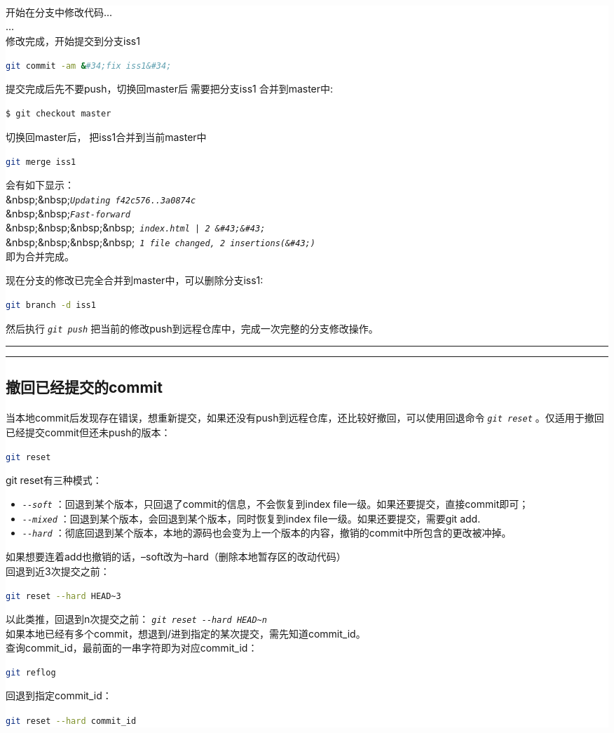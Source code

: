 开始在分支中修改代码...   
...  
修改完成，开始提交到分支iss1  
```Bash
git commit -am &#34;fix iss1&#34;
```

提交完成后先不要push，切换回master后 需要把分支iss1 合并到master中:  
```Bash
$ git checkout master
```
切换回master后， 把iss1合并到当前master中 
```Bash
git merge iss1
```
会有如下显示：    
&amp;nbsp;&amp;nbsp;*`Updating f42c576..3a0874c`*  
&amp;nbsp;&amp;nbsp;*`Fast-forward`*  
&amp;nbsp;&amp;nbsp;&amp;nbsp;&amp;nbsp;*` index.html | 2 &#43;&#43;`*  
&amp;nbsp;&amp;nbsp;&amp;nbsp;&amp;nbsp;*` 1 file changed, 2 insertions(&#43;)`*   
即为合并完成。

现在分支的修改已完全合并到master中，可以删除分支iss1: 
```Bash
git branch -d iss1
```  
然后执行 *`git push`*  把当前的修改push到远程仓库中，完成一次完整的分支修改操作。



***
----

## 撤回已经提交的commit 
当本地commit后发现存在错误，想重新提交，如果还没有push到远程仓库，还比较好撤回，可以使用回退命令 *`git reset`* 。仅适用于撤回已经提交commit但还未push的版本：
```Bash
git reset
```
git reset有三种模式：  
 * *`--soft`* ：回退到某个版本，只回退了commit的信息，不会恢复到index file一级。如果还要提交，直接commit即可；  
 * *`--mixed`* ：回退到某个版本，会回退到某个版本，同时恢复到index file一级。如果还要提交，需要git add.  
 * *`--hard`* ：彻底回退到某个版本，本地的源码也会变为上一个版本的内容，撤销的commit中所包含的更改被冲掉。

如果想要连着add也撤销的话，–soft改为–hard（删除本地暂存区的改动代码）  
回退到近3次提交之前： 
```Bash
git reset --hard HEAD~3
```  
以此类推，回退到n次提交之前：  *`git reset --hard HEAD~n`*  
如果本地已经有多个commit，想退到/进到指定的某次提交，需先知道commit_id。   
查询commit_id，最前面的一串字符即为对应commit_id：

```Bash
git reflog
```
回退到指定commit_id：
```Bash
git reset --hard commit_id
```  	 

